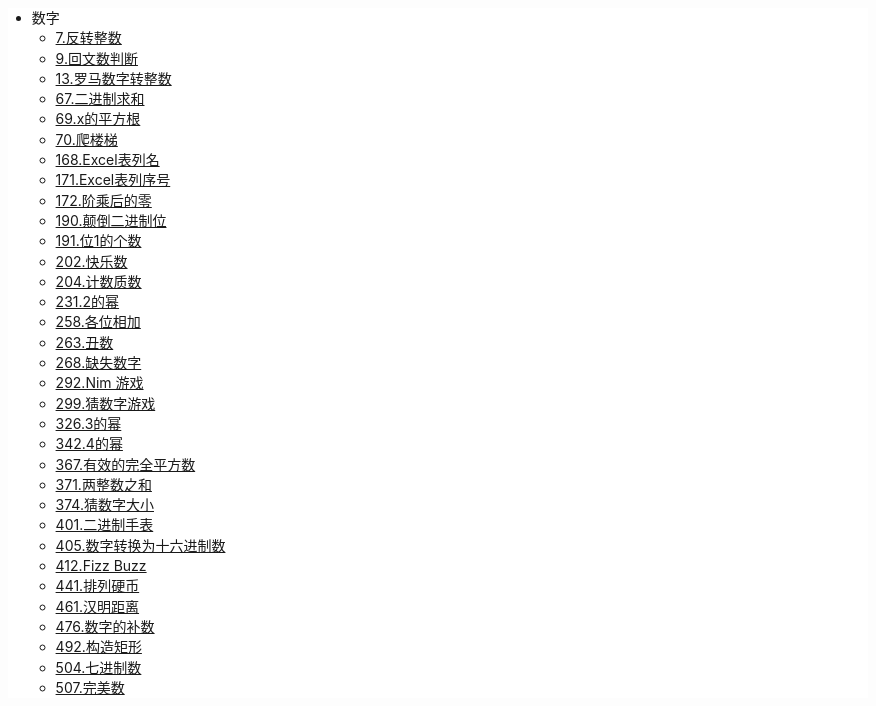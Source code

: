 * 数字
  * [7.反转整数](/module-leetcode/src/main/java/com/wangcheng/leetcode/LeetCode/Number/ReverseInt.java)
  * [9.回文数判断](/module-leetcode/src/main/java/com/wangcheng/leetcode/LeetCode/Number/PalindromeNum.java)
  * [13.罗马数字转整数](/module-leetcode/src/main/java/com/wangcheng/leetcode/LeetCode/Number/RomeToInt.java)
  * [67.二进制求和](/module-leetcode/src/main/java/com/wangcheng/leetcode/LeetCode/Number/AddBinary.java)
  * [69.x的平方根](/module-leetcode/src/main/java/com/wangcheng/leetcode/LeetCode/Number/MySqrt.java)
  * [70.爬楼梯](/module-leetcode/src/main/java/com/wangcheng/leetcode/LeetCode/Number/ClimbStairs.java)
  * [168.Excel表列名](/module-leetcode/src/main/java/com/wangcheng/leetcode/LeetCode/Number/ConvertToTitle.java)
  * [171.Excel表列序号](/module-leetcode/src/main/java/com/wangcheng/leetcode/LeetCode/Number/TitleToNumber.java)
  * [172.阶乘后的零](/module-leetcode/src/main/java/com/wangcheng/leetcode/LeetCode/Number/TrailingZeroes.java)
  * [190.颠倒二进制位](/module-leetcode/src/main/java/com/wangcheng/leetcode/LeetCode/Number/ReverseBits.java)
  * [191.位1的个数](/module-leetcode/src/main/java/com/wangcheng/leetcode/LeetCode/Number/HammingWeight.java)
  * [202.快乐数](/module-leetcode/src/main/java/com/wangcheng/leetcode/LeetCode/Number/IsHappy.java)
  * [204.计数质数](/module-leetcode/src/main/java/com/wangcheng/leetcode/LeetCode/Number/CountPrimes.java)
  * [231.2的幂](/module-leetcode/src/main/java/com/wangcheng/leetcode/LeetCode/Number/IsPowerOfTwo.java)
  * [258.各位相加](/module-leetcode/src/main/java/com/wangcheng/leetcode/LeetCode/Number/AddDigits.java)
  * [263.丑数](/module-leetcode/src/main/java/com/wangcheng/leetcode/LeetCode/Number/IsUgly.java)
  * [268.缺失数字](/module-leetcode/src/main/java/com/wangcheng/leetcode/LeetCode/Number/MissingNumber.java)
  * [292.Nim 游戏](/module-leetcode/src/main/java/com/wangcheng/leetcode/LeetCode/Number/CanWinNim.java)
  * [299.猜数字游戏](/module-leetcode/src/main/java/com/wangcheng/leetcode/LeetCode/Number/GetHint.java)
  * [326.3的幂](/module-leetcode/src/main/java/com/wangcheng/leetcode/LeetCode/Number/IsPowerOfThree.java)
  * [342.4的幂](/module-leetcode/src/main/java/com/wangcheng/leetcode/LeetCode/Number/IsPowerOfFour.java)
  * [367.有效的完全平方数](/module-leetcode/src/main/java/com/wangcheng/leetcode/LeetCode/Number/IsPerfectSquare.java)
  * [371.两整数之和](/module-leetcode/src/main/java/com/wangcheng/leetcode/LeetCode/Number/GetSum.java)
  * [374.猜数字大小](/module-leetcode/src/main/java/com/wangcheng/leetcode/LeetCode/Number/GuessNumber.java)
  * [401.二进制手表](/module-leetcode/src/main/java/com/wangcheng/leetcode/LeetCode/Number/ReadBinaryWatch.java)
  * [405.数字转换为十六进制数](/module-leetcode/src/main/java/com/wangcheng/leetcode/LeetCode/Number/ToHex.java)
  * [412.Fizz Buzz](/module-leetcode/src/main/java/com/wangcheng/leetcode/LeetCode/Number/FizzBuzz.java)
  * [441.排列硬币](/module-leetcode/src/main/java/com/wangcheng/leetcode/LeetCode/Number/ArrangeCoins.java)
  * [461.汉明距离](/module-leetcode/src/main/java/com/wangcheng/leetcode/LeetCode/Number/HammingDistance.java)
  * [476.数字的补数](/module-leetcode/src/main/java/com/wangcheng/leetcode/LeetCode/Number/FindComplement.java)
  * [492.构造矩形](/module-leetcode/src/main/java/com/wangcheng/leetcode/LeetCode/Number/ConstructRectangle.java)
  * [504.七进制数](/module-leetcode/src/main/java/com/wangcheng/leetcode/LeetCode/Number/ConvertToBase7.java)
  * [507.完美数](/module-leetcode/src/main/java/com/wangcheng/leetcode/LeetCode/Number/CheckPerfectNumber.java)

